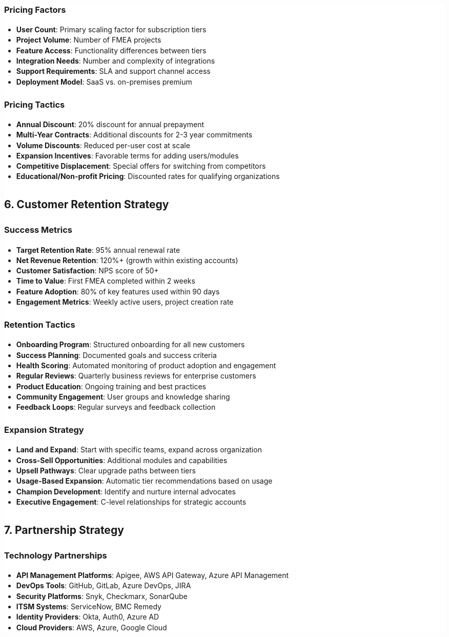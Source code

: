 ### Pricing Factors
- **User Count**: Primary scaling factor for subscription tiers
- **Project Volume**: Number of FMEA projects
- **Feature Access**: Functionality differences between tiers
- **Integration Needs**: Number and complexity of integrations
- **Support Requirements**: SLA and support channel access
- **Deployment Model**: SaaS vs. on-premises premium

### Pricing Tactics
- **Annual Discount**: 20% discount for annual prepayment
- **Multi-Year Contracts**: Additional discounts for 2-3 year commitments
- **Volume Discounts**: Reduced per-user cost at scale
- **Expansion Incentives**: Favorable terms for adding users/modules
- **Competitive Displacement**: Special offers for switching from competitors
- **Educational/Non-profit Pricing**: Discounted rates for qualifying organizations

## 6. Customer Retention Strategy

### Success Metrics
- **Target Retention Rate**: 95% annual renewal rate
- **Net Revenue Retention**: 120%+ (growth within existing accounts)
- **Customer Satisfaction**: NPS score of 50+
- **Time to Value**: First FMEA completed within 2 weeks
- **Feature Adoption**: 80% of key features used within 90 days
- **Engagement Metrics**: Weekly active users, project creation rate

### Retention Tactics
- **Onboarding Program**: Structured onboarding for all new customers
- **Success Planning**: Documented goals and success criteria
- **Health Scoring**: Automated monitoring of product adoption and engagement
- **Regular Reviews**: Quarterly business reviews for enterprise customers
- **Product Education**: Ongoing training and best practices
- **Community Engagement**: User groups and knowledge sharing
- **Feedback Loops**: Regular surveys and feedback collection

### Expansion Strategy
- **Land and Expand**: Start with specific teams, expand across organization
- **Cross-Sell Opportunities**: Additional modules and capabilities
- **Upsell Pathways**: Clear upgrade paths between tiers
- **Usage-Based Expansion**: Automatic tier recommendations based on usage
- **Champion Development**: Identify and nurture internal advocates
- **Executive Engagement**: C-level relationships for strategic accounts

## 7. Partnership Strategy

### Technology Partnerships
- **API Management Platforms**: Apigee, AWS API Gateway, Azure API Management
- **DevOps Tools**: GitHub, GitLab, Azure DevOps, JIRA
- **Security Platforms**: Snyk, Checkmarx, SonarQube
- **ITSM Systems**: ServiceNow, BMC Remedy
- **Identity Providers**: Okta, Auth0, Azure AD
- **Cloud Providers**: AWS, Azure, Google Cloud
